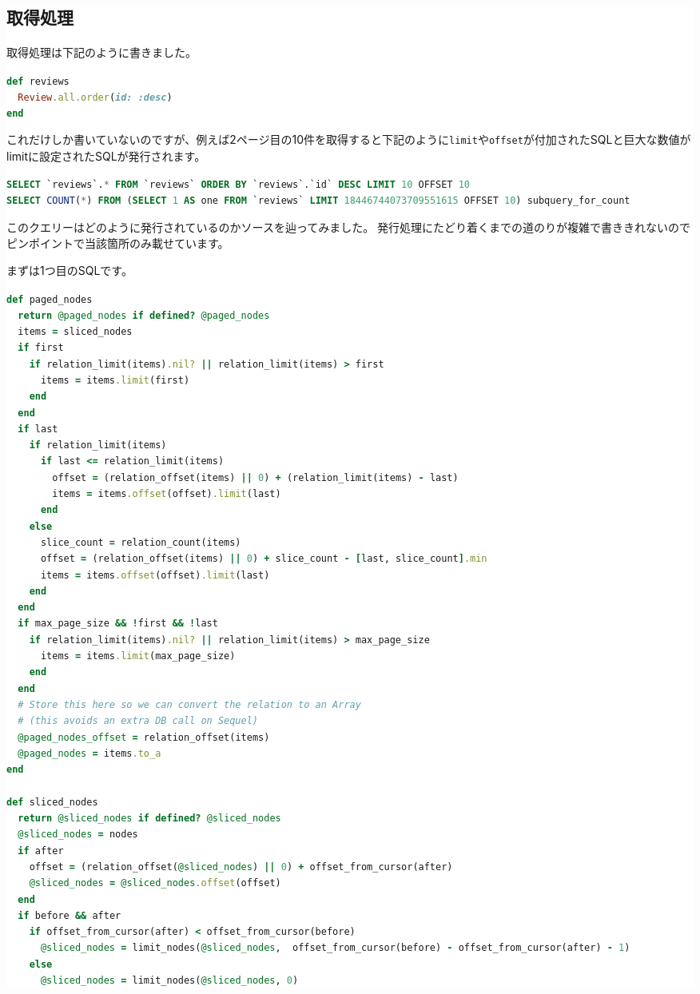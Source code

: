 ## 取得処理
取得処理は下記のように書きました。

```ruby
def reviews
  Review.all.order(id: :desc)
end
```
これだけしか書いていないのですが、例えば2ページ目の10件を取得すると下記のように`limit`や`offset`が付加されたSQLと巨大な数値がlimitに設定されたSQLが発行されます。

```sql
SELECT `reviews`.* FROM `reviews` ORDER BY `reviews`.`id` DESC LIMIT 10 OFFSET 10
SELECT COUNT(*) FROM (SELECT 1 AS one FROM `reviews` LIMIT 18446744073709551615 OFFSET 10) subquery_for_count
```
このクエリーはどのように発行されているのかソースを辿ってみました。
発行処理にたどり着くまでの道のりが複雑で書ききれないのでピンポイントで当該箇所のみ載せています。

まずは1つ目のSQLです。

```ruby:lib/graphql/relay/relation_connection.rb
def paged_nodes
  return @paged_nodes if defined? @paged_nodes
  items = sliced_nodes
  if first
    if relation_limit(items).nil? || relation_limit(items) > first
      items = items.limit(first)
    end
  end
  if last
    if relation_limit(items)
      if last <= relation_limit(items)
        offset = (relation_offset(items) || 0) + (relation_limit(items) - last)
        items = items.offset(offset).limit(last)
      end
    else
      slice_count = relation_count(items)
      offset = (relation_offset(items) || 0) + slice_count - [last, slice_count].min
      items = items.offset(offset).limit(last)
    end
  end
  if max_page_size && !first && !last
    if relation_limit(items).nil? || relation_limit(items) > max_page_size
      items = items.limit(max_page_size)
    end
  end
  # Store this here so we can convert the relation to an Array
  # (this avoids an extra DB call on Sequel)
  @paged_nodes_offset = relation_offset(items)
  @paged_nodes = items.to_a
end

def sliced_nodes
  return @sliced_nodes if defined? @sliced_nodes
  @sliced_nodes = nodes
  if after
    offset = (relation_offset(@sliced_nodes) || 0) + offset_from_cursor(after)
    @sliced_nodes = @sliced_nodes.offset(offset)
  end
  if before && after
    if offset_from_cursor(after) < offset_from_cursor(before)
      @sliced_nodes = limit_nodes(@sliced_nodes,  offset_from_cursor(before) - offset_from_cursor(after) - 1)
    else
      @sliced_nodes = limit_nodes(@sliced_nodes, 0)
```